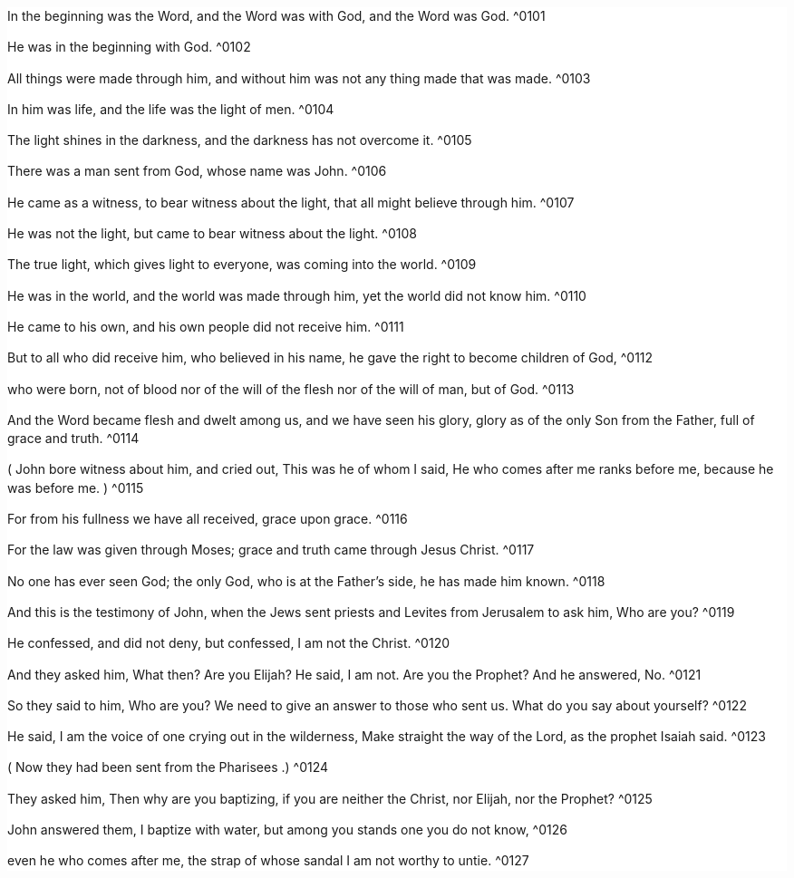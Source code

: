

In the beginning was the Word, and the Word was with God, and the Word was God. ^0101

He was in the beginning with God. ^0102

All things were made through him, and without him was not any thing made that was made. ^0103

In him was life, and the life was the light of men. ^0104

The light shines in the darkness, and the darkness has not overcome it. ^0105

There was a man sent from God, whose name was John. ^0106

He came as a witness, to bear witness about the light, that all might believe through him. ^0107

He was not the light, but came to bear witness about the light. ^0108

The true light, which gives light to everyone, was coming into the world. ^0109

He was in the world, and the world was made through him, yet the world did not know him. ^0110

He came to his own, and his own people did not receive him. ^0111

But to all who did receive him, who believed in his name, he gave the right to become children of God, ^0112

who were born, not of blood nor of the will of the flesh nor of the will of man, but of God. ^0113

And the Word became flesh and dwelt among us, and we have seen his glory, glory as of the only Son from the Father, full of grace and truth. ^0114

( John bore witness about him, and cried out, This was he of whom I said, He who comes after me ranks before me, because he was before me. ) ^0115

For from his fullness we have all received, grace upon grace. ^0116

For the law was given through Moses; grace and truth came through Jesus Christ. ^0117

No one has ever seen God; the only God, who is at the Father’s side, he has made him known. ^0118

And this is the testimony of John, when the Jews sent priests and Levites from Jerusalem to ask him, Who are you? ^0119

He confessed, and did not deny, but confessed, I am not the Christ. ^0120

And they asked him, What then? Are you Elijah? He said, I am not. Are you the Prophet? And he answered, No. ^0121

So they said to him, Who are you? We need to give an answer to those who sent us. What do you say about yourself? ^0122

He said, I am the voice of one crying out in the wilderness, Make straight the way of the Lord, as the prophet Isaiah said. ^0123

( Now they had been sent from the Pharisees .) ^0124

They asked him, Then why are you baptizing, if you are neither the Christ, nor Elijah, nor the Prophet? ^0125

John answered them, I baptize with water, but among you stands one you do not know, ^0126

even he who comes after me, the strap of whose sandal I am not worthy to untie. ^0127
